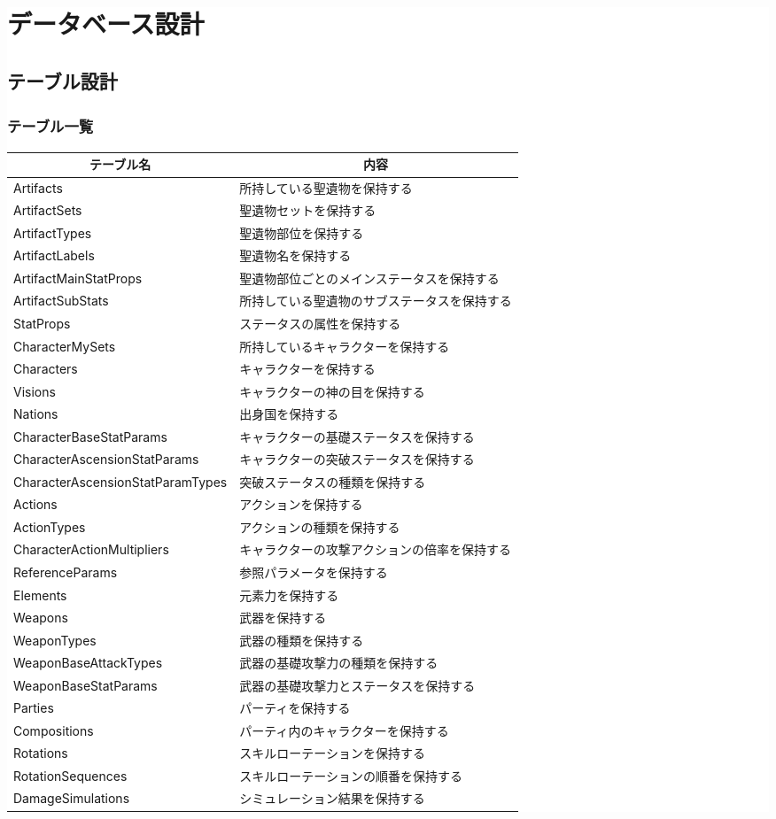 # データベース設計

## テーブル設計

### テーブル一覧

| テーブル名                       | 内容                                         |
| -------------------------------- | -------------------------------------------- |
| Artifacts                        | 所持している聖遺物を保持する                 |
| ArtifactSets                     | 聖遺物セットを保持する                       |
| ArtifactTypes                    | 聖遺物部位を保持する                         |
| ArtifactLabels                   | 聖遺物名を保持する                           |
| ArtifactMainStatProps            | 聖遺物部位ごとのメインステータスを保持する   |
| ArtifactSubStats                 | 所持している聖遺物のサブステータスを保持する |
| StatProps                        | ステータスの属性を保持する                   |
| CharacterMySets                  | 所持しているキャラクターを保持する           |
| Characters                       | キャラクターを保持する                       |
| Visions                          | キャラクターの神の目を保持する               |
| Nations                          | 出身国を保持する                             |
| CharacterBaseStatParams          | キャラクターの基礎ステータスを保持する       |
| CharacterAscensionStatParams     | キャラクターの突破ステータスを保持する       |
| CharacterAscensionStatParamTypes | 突破ステータスの種類を保持する               |
| Actions                          | アクションを保持する                         |
| ActionTypes                      | アクションの種類を保持する                   |
| CharacterActionMultipliers       | キャラクターの攻撃アクションの倍率を保持する |
| ReferenceParams                  | 参照パラメータを保持する                     |
| Elements                         | 元素力を保持する                             |
| Weapons                          | 武器を保持する                               |
| WeaponTypes                      | 武器の種類を保持する                         |
| WeaponBaseAttackTypes            | 武器の基礎攻撃力の種類を保持する             |
| WeaponBaseStatParams             | 武器の基礎攻撃力とステータスを保持する       |
| Parties                          | パーティを保持する                           |
| Compositions                     | パーティ内のキャラクターを保持する           |
| Rotations                        | スキルローテーションを保持する               |
| RotationSequences                | スキルローテーションの順番を保持する         |
| DamageSimulations                | シミュレーション結果を保持する               |
